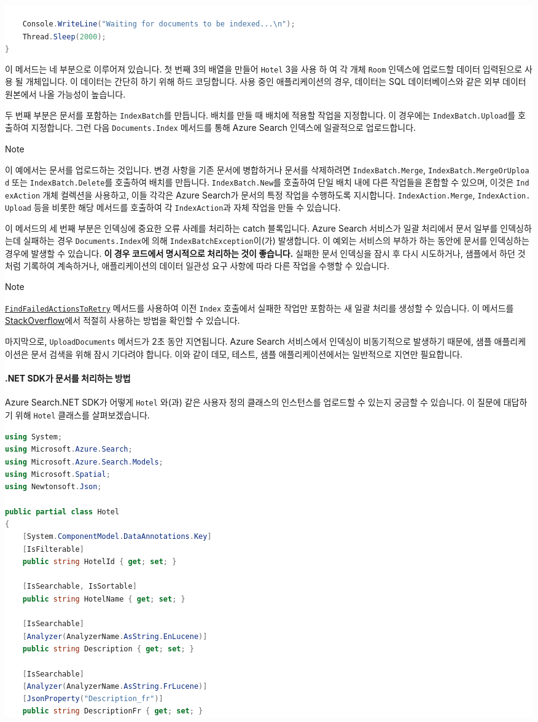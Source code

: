 ```csharp

    Console.WriteLine("Waiting for documents to be indexed...\n");
    Thread.Sleep(2000);
}
```

이 메서드는 네 부분으로 이루어져 있습니다. 첫 번째 3의 배열을 만들어 `Hotel` 3을 사용 하 여 각 개체 `Room` 인덱스에 업로드할 데이터 입력된으로 사용 될 개체입니다. 이 데이터는 간단히 하기 위해 하드 코딩합니다. 사용 중인 애플리케이션의 경우, 데이터는 SQL 데이터베이스와 같은 외부 데이터 원본에서 나올 가능성이 높습니다.

두 번째 부분은 문서를 포함하는 `IndexBatch`를 만듭니다. 배치를 만들 때 배치에 적용할 작업을 지정합니다. 이 경우에는 `IndexBatch.Upload`를 호출하여 지정합니다. 그런 다음 `Documents.Index` 메서드를 통해 Azure Search 인덱스에 일괄적으로 업로드합니다.

> [!NOTE]
> 이 예에서는 문서를 업로드하는 것입니다. 변경 사항을 기존 문서에 병합하거나 문서를 삭제하려면 `IndexBatch.Merge`, `IndexBatch.MergeOrUpload` 또는 `IndexBatch.Delete`를 호출하여 배치를 만듭니다. `IndexBatch.New`를 호출하여 단일 배치 내에 다른 작업들을 혼합할 수 있으며, 이것은 `IndexAction` 개체 컬렉션을 사용하고, 이들 각각은 Azure Search가 문서의 특정 작업을 수행하도록 지시합니다. `IndexAction.Merge`, `IndexAction.Upload` 등을 비롯한 해당 메서드를 호출하여 각 `IndexAction`과 자체 작업을 만들 수 있습니다.
> 
> 

이 메서드의 세 번째 부분은 인덱싱에 중요한 오류 사례를 처리하는 catch 블록입니다. Azure Search 서비스가 일괄 처리에서 문서 일부를 인덱싱하는데 실패하는 경우 `Documents.Index`에 의해 `IndexBatchException`이(가) 발생합니다. 이 예외는 서비스의 부하가 하는 동안에 문서를 인덱싱하는 경우에 발생할 수 있습니다. **이 경우 코드에서 명시적으로 처리하는 것이 좋습니다.** 실패한 문서 인덱싱을 잠시 후 다시 시도하거나, 샘플에서 하던 것처럼 기록하여 계속하거나, 애플리케이션의 데이터 일관성 요구 사항에 따라 다른 작업을 수행할 수 있습니다.

> [!NOTE]
> [`FindFailedActionsToRetry`](https://docs.microsoft.com/dotnet/api/microsoft.azure.search.indexbatchexception.findfailedactionstoretry) 메서드를 사용하여 이전 `Index` 호출에서 실패한 작업만 포함하는 새 일괄 처리를 생성할 수 있습니다. 이 메서드를 [StackOverflow](https://stackoverflow.com/questions/40012885/azure-search-net-sdk-how-to-use-findfailedactionstoretry)에서 적절히 사용하는 방법을 확인할 수 있습니다.
>
>

마지막으로, `UploadDocuments` 메서드가 2초 동안 지연됩니다. Azure Search 서비스에서 인덱싱이 비동기적으로 발생하기 때문에, 샘플 애플리케이션은 문서 검색을 위해 잠시 기다려야 합니다. 이와 같이 데모, 테스트, 샘플 애플리케이션에서는 일반적으로 지연만 필요합니다.

<a name="how-dotnet-handles-documents"></a>

#### <a name="how-the-net-sdk-handles-documents"></a>.NET SDK가 문서를 처리하는 방법
Azure Search.NET SDK가 어떻게 `Hotel` 와(과) 같은 사용자 정의 클래스의 인스턴스를 업로드할 수 있는지 궁금할 수 있습니다. 이 질문에 대답하기 위해 `Hotel` 클래스를 살펴보겠습니다.

```csharp
using System;
using Microsoft.Azure.Search;
using Microsoft.Azure.Search.Models;
using Microsoft.Spatial;
using Newtonsoft.Json;

public partial class Hotel
{
    [System.ComponentModel.DataAnnotations.Key]
    [IsFilterable]
    public string HotelId { get; set; }

    [IsSearchable, IsSortable]
    public string HotelName { get; set; }

    [IsSearchable]
    [Analyzer(AnalyzerName.AsString.EnLucene)]
    public string Description { get; set; }

    [IsSearchable]
    [Analyzer(AnalyzerName.AsString.FrLucene)]
    [JsonProperty("Description_fr")]
    public string DescriptionFr { get; set; }
```